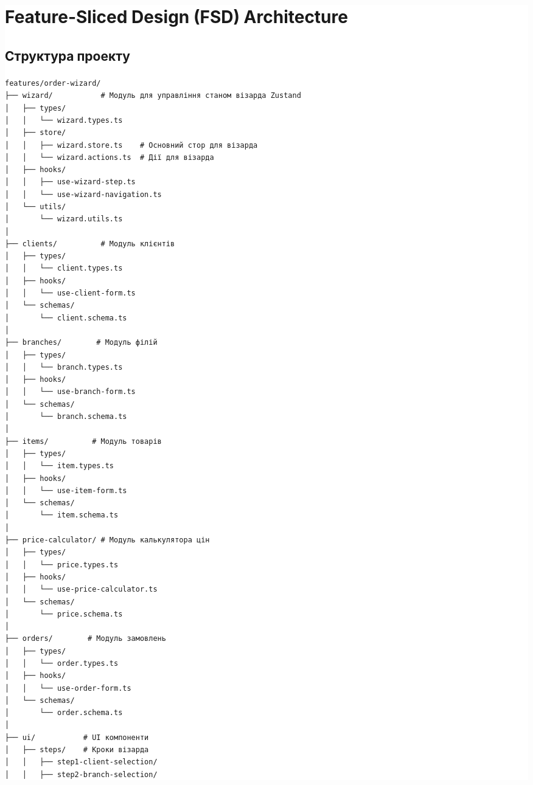 # Feature-Sliced Design (FSD) Architecture

## Структура проекту

```
features/order-wizard/
├── wizard/           # Модуль для управління станом візарда Zustand
│   ├── types/
│   │   └── wizard.types.ts
│   ├── store/
│   │   ├── wizard.store.ts    # Основний стор для візарда
│   │   └── wizard.actions.ts  # Дії для візарда
│   ├── hooks/
│   │   ├── use-wizard-step.ts
│   │   └── use-wizard-navigation.ts
│   └── utils/
│       └── wizard.utils.ts
│
├── clients/          # Модуль клієнтів
│   ├── types/
│   │   └── client.types.ts
│   ├── hooks/
│   │   └── use-client-form.ts
│   └── schemas/
│       └── client.schema.ts
│
├── branches/        # Модуль філій
│   ├── types/
│   │   └── branch.types.ts
│   ├── hooks/
│   │   └── use-branch-form.ts
│   └── schemas/
│       └── branch.schema.ts
│
├── items/          # Модуль товарів
│   ├── types/
│   │   └── item.types.ts
│   ├── hooks/
│   │   └── use-item-form.ts
│   └── schemas/
│       └── item.schema.ts
│
├── price-calculator/ # Модуль калькулятора цін
│   ├── types/
│   │   └── price.types.ts
│   ├── hooks/
│   │   └── use-price-calculator.ts
│   └── schemas/
│       └── price.schema.ts
│
├── orders/        # Модуль замовлень
│   ├── types/
│   │   └── order.types.ts
│   ├── hooks/
│   │   └── use-order-form.ts
│   └── schemas/
│       └── order.schema.ts
│
├── ui/           # UI компоненти
│   ├── steps/    # Кроки візарда
│   │   ├── step1-client-selection/
│   │   ├── step2-branch-selection/
```